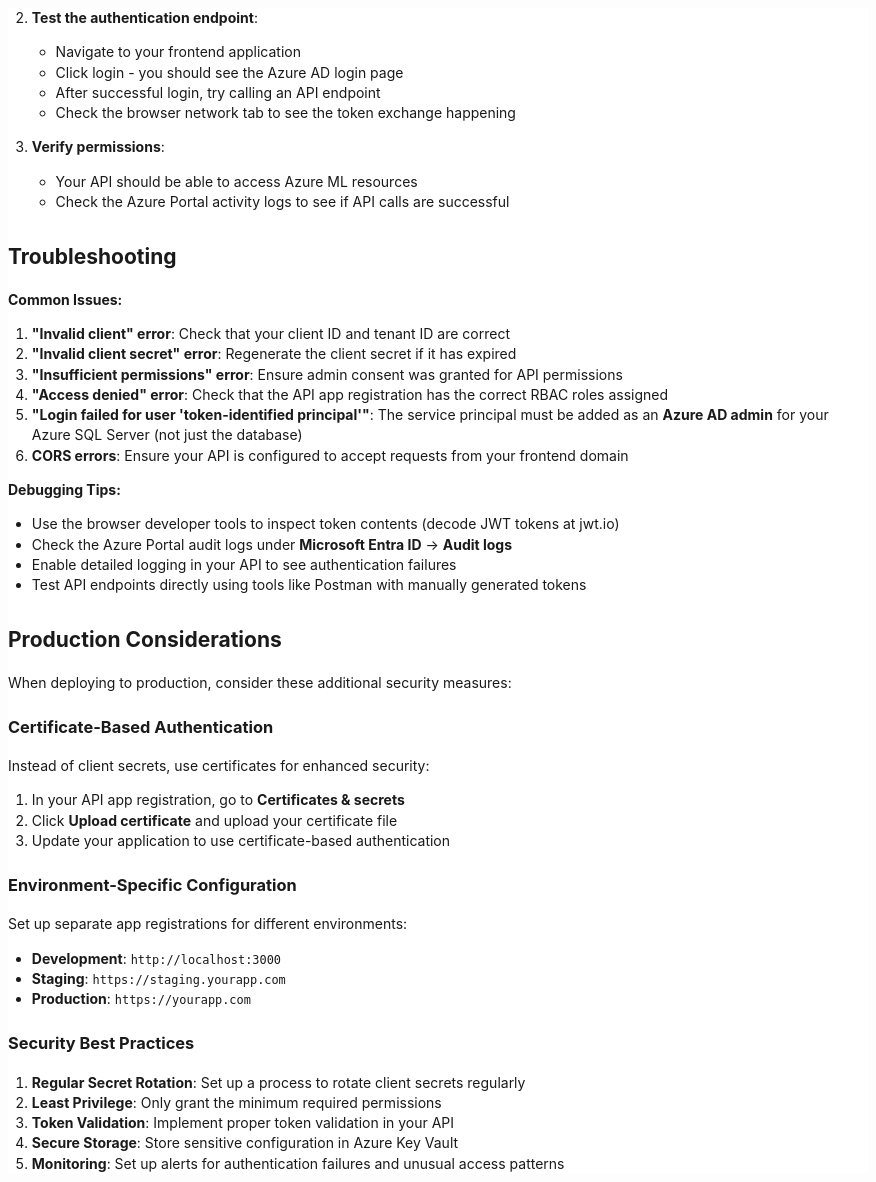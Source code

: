 2. **Test the authentication endpoint**:
   - Navigate to your frontend application
   - Click login - you should see the Azure AD login page
   - After successful login, try calling an API endpoint
   - Check the browser network tab to see the token exchange happening

3. **Verify permissions**:
   - Your API should be able to access Azure ML resources
   - Check the Azure Portal activity logs to see if API calls are successful

## Troubleshooting

**Common Issues:**

1. **"Invalid client" error**: Check that your client ID and tenant ID are correct
2. **"Invalid client secret" error**: Regenerate the client secret if it has expired
3. **"Insufficient permissions" error**: Ensure admin consent was granted for API permissions
4. **"Access denied" error**: Check that the API app registration has the correct RBAC roles assigned
5. **"Login failed for user 'token-identified principal'"**: The service principal must be added as an **Azure AD admin** for your Azure SQL Server (not just the database)
6. **CORS errors**: Ensure your API is configured to accept requests from your frontend domain

**Debugging Tips:**

- Use the browser developer tools to inspect token contents (decode JWT tokens at jwt.io)
- Check the Azure Portal audit logs under **Microsoft Entra ID** → **Audit logs**
- Enable detailed logging in your API to see authentication failures
- Test API endpoints directly using tools like Postman with manually generated tokens

## Production Considerations

When deploying to production, consider these additional security measures:

### Certificate-Based Authentication
Instead of client secrets, use certificates for enhanced security:

1. In your API app registration, go to **Certificates & secrets**
2. Click **Upload certificate** and upload your certificate file
3. Update your application to use certificate-based authentication

### Environment-Specific Configuration
Set up separate app registrations for different environments:

- **Development**: `http://localhost:3000`
- **Staging**: `https://staging.yourapp.com`
- **Production**: `https://yourapp.com`

### Security Best Practices

1. **Regular Secret Rotation**: Set up a process to rotate client secrets regularly
2. **Least Privilege**: Only grant the minimum required permissions
3. **Token Validation**: Implement proper token validation in your API
4. **Secure Storage**: Store sensitive configuration in Azure Key Vault
5. **Monitoring**: Set up alerts for authentication failures and unusual access patterns
